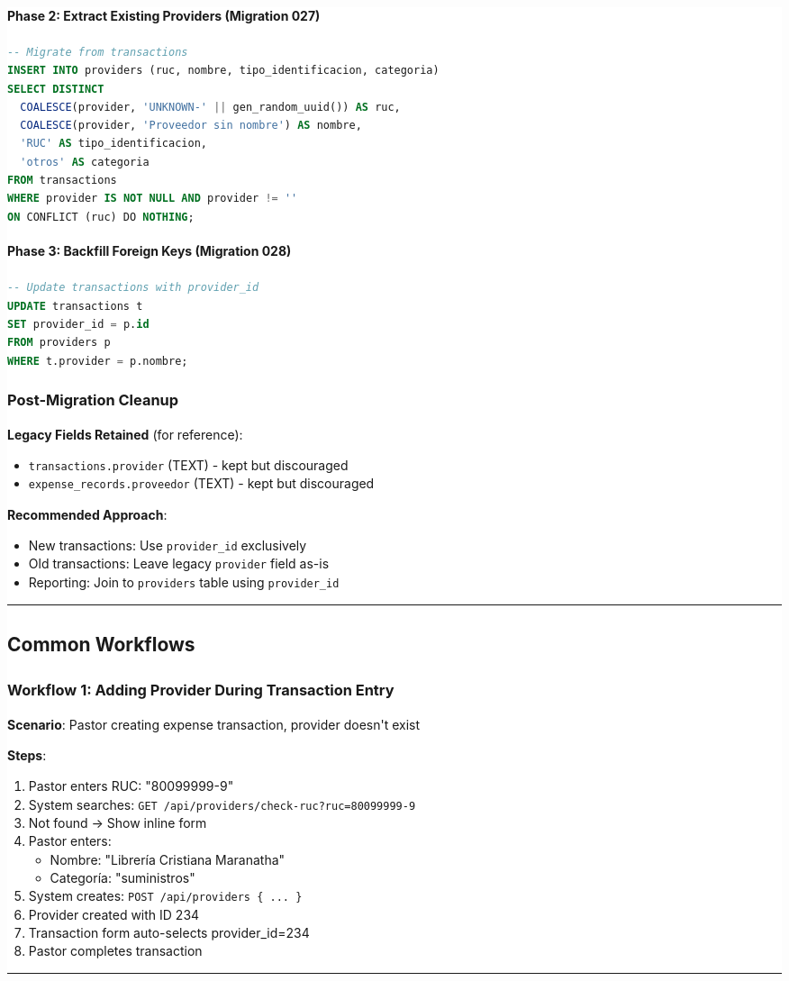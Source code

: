 #### Phase 2: Extract Existing Providers (Migration 027)

```sql
-- Migrate from transactions
INSERT INTO providers (ruc, nombre, tipo_identificacion, categoria)
SELECT DISTINCT
  COALESCE(provider, 'UNKNOWN-' || gen_random_uuid()) AS ruc,
  COALESCE(provider, 'Proveedor sin nombre') AS nombre,
  'RUC' AS tipo_identificacion,
  'otros' AS categoria
FROM transactions
WHERE provider IS NOT NULL AND provider != ''
ON CONFLICT (ruc) DO NOTHING;
```

#### Phase 3: Backfill Foreign Keys (Migration 028)

```sql
-- Update transactions with provider_id
UPDATE transactions t
SET provider_id = p.id
FROM providers p
WHERE t.provider = p.nombre;
```

### Post-Migration Cleanup

**Legacy Fields Retained** (for reference):
- `transactions.provider` (TEXT) - kept but discouraged
- `expense_records.proveedor` (TEXT) - kept but discouraged

**Recommended Approach**:
- New transactions: Use `provider_id` exclusively
- Old transactions: Leave legacy `provider` field as-is
- Reporting: Join to `providers` table using `provider_id`

---

## Common Workflows

### Workflow 1: Adding Provider During Transaction Entry

**Scenario**: Pastor creating expense transaction, provider doesn't exist

**Steps**:
1. Pastor enters RUC: "80099999-9"
2. System searches: `GET /api/providers/check-ruc?ruc=80099999-9`
3. Not found → Show inline form
4. Pastor enters:
   - Nombre: "Librería Cristiana Maranatha"
   - Categoría: "suministros"
5. System creates: `POST /api/providers { ... }`
6. Provider created with ID 234
7. Transaction form auto-selects provider_id=234
8. Pastor completes transaction

---